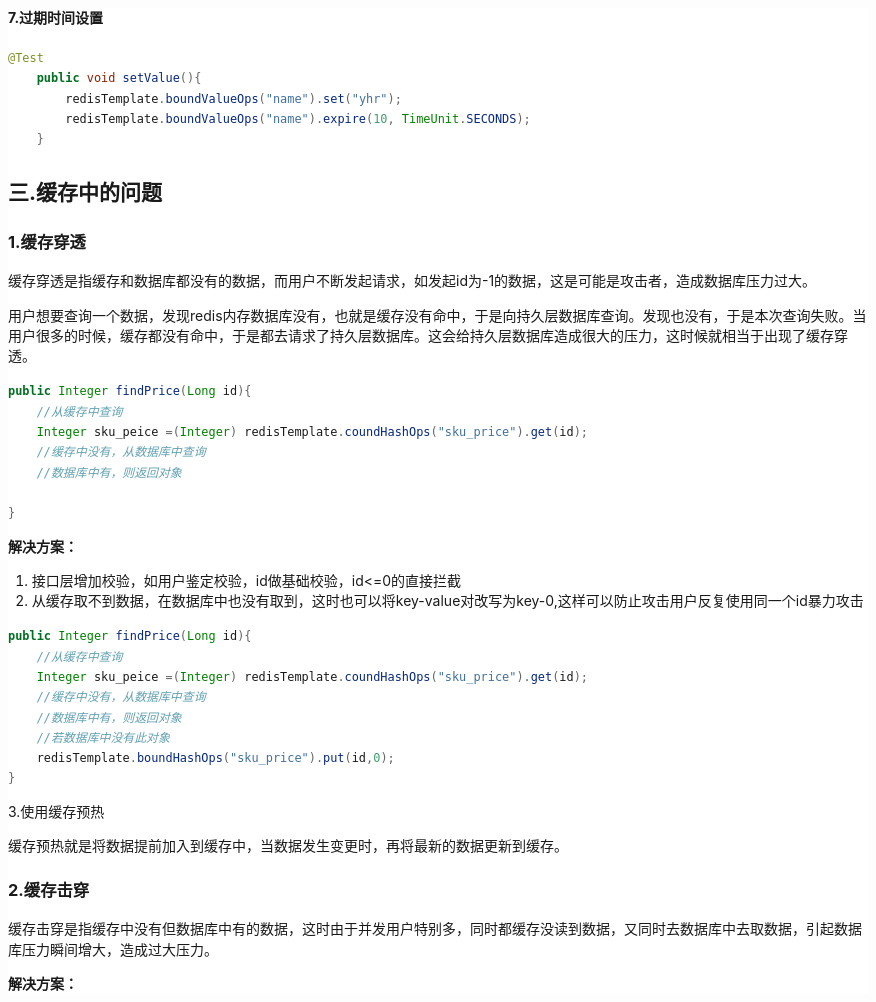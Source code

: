 ~~~java
~~~

#### 7.过期时间设置

~~~java
@Test
    public void setValue(){
        redisTemplate.boundValueOps("name").set("yhr");
        redisTemplate.boundValueOps("name").expire(10, TimeUnit.SECONDS);
    }
~~~

## 三.缓存中的问题

### 1.缓存穿透

​	缓存穿透是指缓存和数据库都没有的数据，而用户不断发起请求，如发起id为-1的数据，这是可能是攻击者，造成数据库压力过大。

​	用户想要查询一个数据，发现redis内存数据库没有，也就是缓存没有命中，于是向持久层数据库查询。发现也没有，于是本次查询失败。当用户很多的时候，缓存都没有命中，于是都去请求了持久层数据库。这会给持久层数据库造成很大的压力，这时候就相当于出现了缓存穿透。

~~~java
public Integer findPrice(Long id){
    //从缓存中查询
    Integer sku_peice =(Integer) redisTemplate.coundHashOps("sku_price").get(id);
    //缓存中没有，从数据库中查询
    //数据库中有，则返回对象
    
}
~~~

**解决方案：**

1. 接口层增加校验，如用户鉴定校验，id做基础校验，id<=0的直接拦截
2. 从缓存取不到数据，在数据库中也没有取到，这时也可以将key-value对改写为key-0,这样可以防止攻击用户反复使用同一个id暴力攻击

~~~java
public Integer findPrice(Long id){
    //从缓存中查询
    Integer sku_peice =(Integer) redisTemplate.coundHashOps("sku_price").get(id);
    //缓存中没有，从数据库中查询
    //数据库中有，则返回对象
    //若数据库中没有此对象
    redisTemplate.boundHashOps("sku_price").put(id,0);
}
~~~

3.使用缓存预热

缓存预热就是将数据提前加入到缓存中，当数据发生变更时，再将最新的数据更新到缓存。

### 2.缓存击穿

缓存击穿是指缓存中没有但数据库中有的数据，这时由于并发用户特别多，同时都缓存没读到数据，又同时去数据库中去取数据，引起数据库压力瞬间增大，造成过大压力。

**解决方案：**
